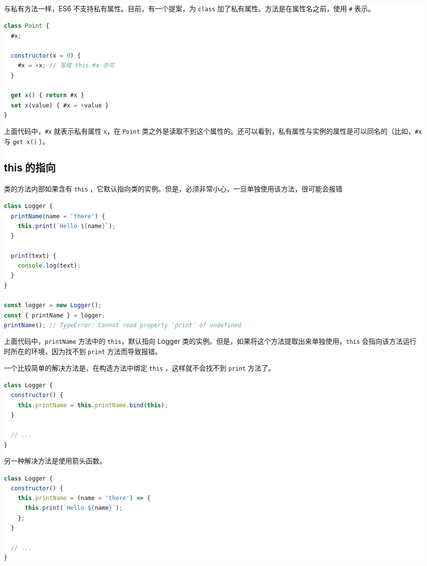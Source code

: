 与私有方法一样，ES6 不支持私有属性。目前，有一个提案，为 `class` 加了私有属性。方法是在属性名之前，使用 `#` 表示。

```js
class Point {
  #x;

  constructor(x = 0) {
    #x = +x; // 写成 this.#x 亦可
  }

  get x() { return #x }
  set x(value) { #x = +value }
}
```

上面代码中，`#x` 就表示私有属性 `x`，在 `Point` 类之外是读取不到这个属性的。还可以看到，私有属性与实例的属性是可以同名的（比如，`#x` 与 `get x()` ）。

## this 的指向

类的方法内部如果含有 `this` ，它默认指向类的实例。但是，必须非常小心，一旦单独使用该方法，很可能会报错

```js
class Logger {
  printName(name = 'there') {
    this.print(`Hello ${name}`);
  }

  print(text) {
    console.log(text);
  }
}

const logger = new Logger();
const { printName } = logger;
printName(); // TypeError: Cannot read property 'print' of undefined
```

上面代码中，`printName` 方法中的 `this`，默认指向 Logger 类的实例。但是，如果将这个方法提取出来单独使用，`this` 会指向该方法运行时所在的环境，因为找不到 `print` 方法而导致报错。

一个比较简单的解决方法是，在构造方法中绑定 `this` ，这样就不会找不到 `print` 方法了。

```js
class Logger {
  constructor() {
    this.printName = this.printName.bind(this);
  }

  // ...
}
```

另一种解决方法是使用箭头函数。

```js
class Logger {
  constructor() {
    this.printName = (name = 'there') => {
      this.print(`Hello ${name}`);
    };
  }

  // ...
}
```
